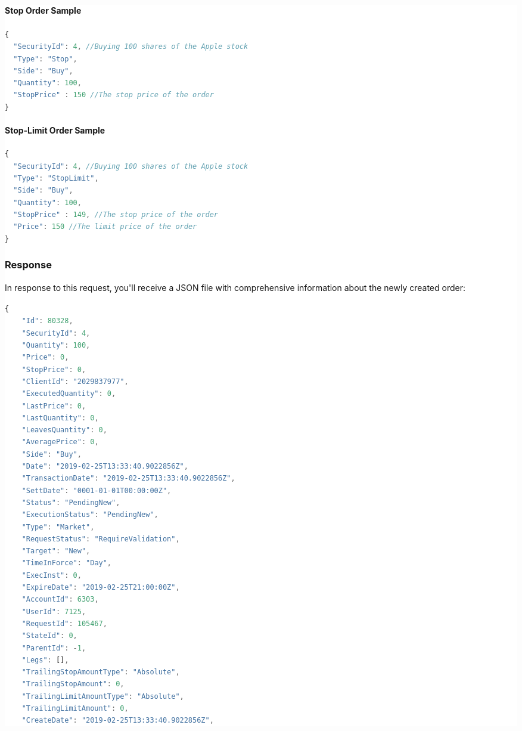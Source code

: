 #### Stop Order Sample

```javascript
{
  "SecurityId": 4, //Buying 100 shares of the Apple stock
  "Type": "Stop",
  "Side": "Buy",
  "Quantity": 100,
  "StopPrice" : 150 //The stop price of the order
}
```

#### Stop-Limit Order Sample

```javascript
{
  "SecurityId": 4, //Buying 100 shares of the Apple stock
  "Type": "StopLimit",
  "Side": "Buy",
  "Quantity": 100,
  "StopPrice" : 149, //The stop price of the order
  "Price": 150 //The limit price of the order
}
```

### Response

In response to this request, you'll receive a JSON file with comprehensive information about the newly created order:

```javascript
{
    "Id": 80328,
    "SecurityId": 4,
    "Quantity": 100,
    "Price": 0,
    "StopPrice": 0,
    "ClientId": "2029837977",
    "ExecutedQuantity": 0,
    "LastPrice": 0,
    "LastQuantity": 0,
    "LeavesQuantity": 0,
    "AveragePrice": 0,
    "Side": "Buy",
    "Date": "2019-02-25T13:33:40.9022856Z",
    "TransactionDate": "2019-02-25T13:33:40.9022856Z",
    "SettDate": "0001-01-01T00:00:00Z",
    "Status": "PendingNew",
    "ExecutionStatus": "PendingNew",
    "Type": "Market",
    "RequestStatus": "RequireValidation",
    "Target": "New",
    "TimeInForce": "Day",
    "ExecInst": 0,
    "ExpireDate": "2019-02-25T21:00:00Z",
    "AccountId": 6303,
    "UserId": 7125,
    "RequestId": 105467,
    "StateId": 0,
    "ParentId": -1,
    "Legs": [],
    "TrailingStopAmountType": "Absolute",
    "TrailingStopAmount": 0,
    "TrailingLimitAmountType": "Absolute",
    "TrailingLimitAmount": 0,
    "CreateDate": "2019-02-25T13:33:40.9022856Z",
```